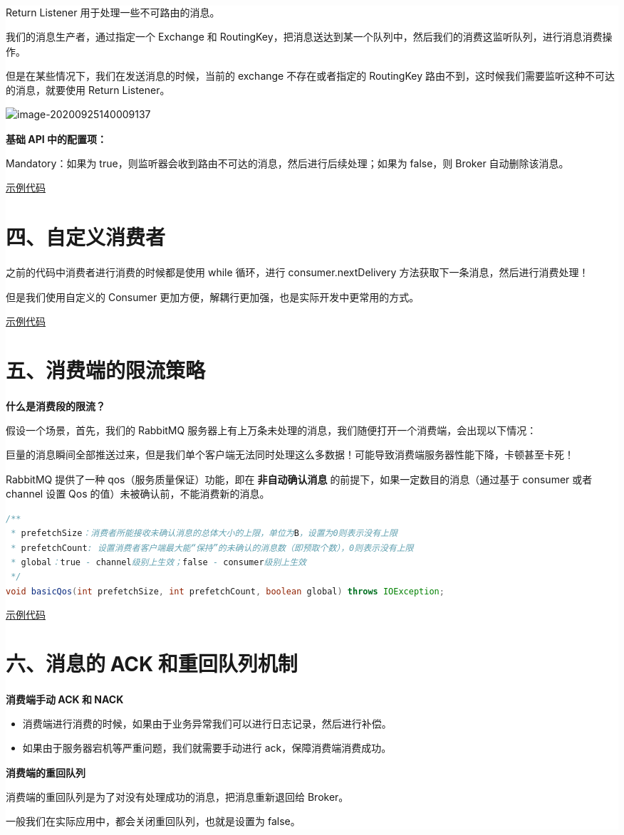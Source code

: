 Return Listener 用于处理一些不可路由的消息。

我们的消息生产者，通过指定一个 Exchange 和 RoutingKey，把消息送达到某一个队列中，然后我们的消费这监听队列，进行消息消费操作。

但是在某些情况下，我们在发送消息的时候，当前的 exchange 不存在或者指定的 RoutingKey 路由不到，这时候我们需要监听这种不可达的消息，就要使用 Return Listener。

![image-20200925140009137](https://s3.ax1x.com/2020/11/24/DYODHJ.png)

**基础 API 中的配置项：**

Mandatory：如果为 true，则监听器会收到路由不可达的消息，然后进行后续处理；如果为 false，则 Broker 自动删除该消息。

[示例代码](rabbitmq-api/src/main/java/com/lucifer/rabbitmq/api/returnlistener)

# 四、自定义消费者

之前的代码中消费者进行消费的时候都是使用 while 循环，进行 consumer.nextDelivery 方法获取下一条消息，然后进行消费处理！

但是我们使用自定义的 Consumer 更加方便，解耦行更加强，也是实际开发中更常用的方式。

[示例代码](rabbitmq-api/src/main/java/com/lucifer/rabbitmq/api/consumer)

# 五、消费端的限流策略

**什么是消费段的限流？**

假设一个场景，首先，我们的 RabbitMQ 服务器上有上万条未处理的消息，我们随便打开一个消费端，会出现以下情况：

巨量的消息瞬间全部推送过来，但是我们单个客户端无法同时处理这么多数据！可能导致消费端服务器性能下降，卡顿甚至卡死！

RabbitMQ 提供了一种 qos（服务质量保证）功能，即在 **非自动确认消息** 的前提下，如果一定数目的消息（通过基于 consumer 或者 channel 设置 Qos 的值）未被确认前，不能消费新的消息。

```java
/**
 * prefetchSize：消费者所能接收未确认消息的总体大小的上限，单位为B，设置为0则表示没有上限
 * prefetchCount: 设置消费者客户端最大能“保持”的未确认的消息数（即预取个数），0则表示没有上限
 * global：true - channel级别上生效；false - consumer级别上生效
 */
void basicQos(int prefetchSize, int prefetchCount, boolean global) throws IOException;
```

[示例代码](rabbitmq-api/src/main/java/com/lucifer/rabbitmq/api/limit)

# 六、消息的 ACK 和重回队列机制

**消费端手动 ACK 和 NACK**

* 消费端进行消费的时候，如果由于业务异常我们可以进行日志记录，然后进行补偿。

* 如果由于服务器宕机等严重问题，我们就需要手动进行 ack，保障消费端消费成功。

**消费端的重回队列**

消费端的重回队列是为了对没有处理成功的消息，把消息重新退回给 Broker。

一般我们在实际应用中，都会关闭重回队列，也就是设置为 false。
